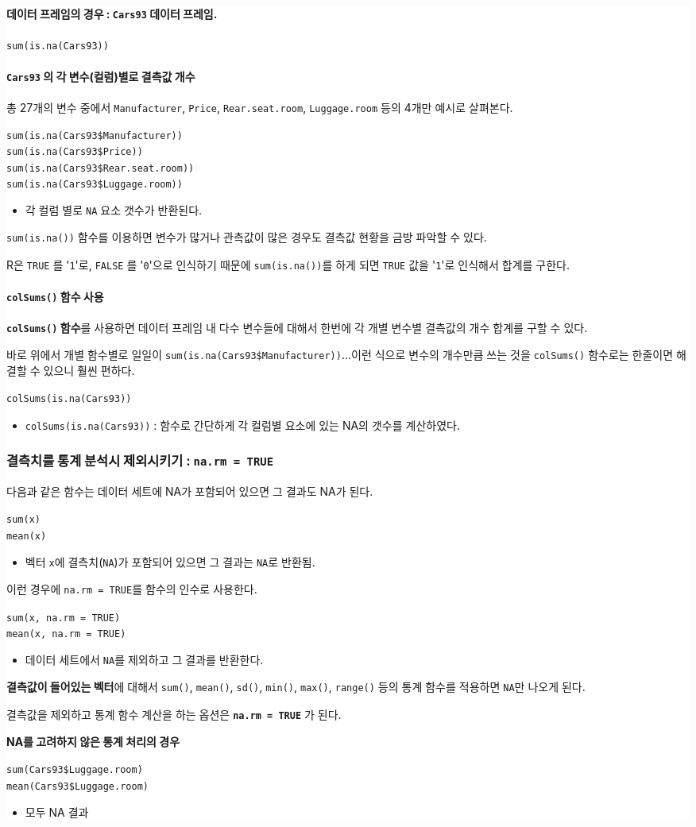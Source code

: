 
#### 데이터 프레임의 경우 : `Cars93` 데이터 프레임.

```{r}
sum(is.na(Cars93))
```

#### `Cars93` 의 각 변수(컬럼)별로 결측값 개수 

총 27개의 변수 중에서 `Manufacturer`, `Price`, `Rear.seat.room`, `Luggage.room` 등의 4개만 예시로 살펴본다.
```{r}
sum(is.na(Cars93$Manufacturer)) 
sum(is.na(Cars93$Price))
sum(is.na(Cars93$Rear.seat.room))
sum(is.na(Cars93$Luggage.room))
```
- 각 컬럼 별로 `NA` 요소 갯수가 반환된다.


`sum(is.na())` 함수를 이용하면 변수가 많거나 관측값이 많은 경우도 결측값 현황을 금방 파악할 수 있다. 

R은 `TRUE` 를 '`1`'로, `FALSE` 를 '`0`'으로 인식하기 때문에 `sum(is.na())`를 하게 되면 `TRUE` 값을 '`1`'로 인식해서 합계를 구한다.

#### `colSums()` 함수 사용

**`colSums()` 함수**를 사용하면 데이터 프레임 내 다수 변수들에 대해서 한번에 각 개별 변수별 결측값의 개수 합계를 구할 수 있다. 

바로 위에서 개별 함수별로 일일이 `sum(is.na(Cars93$Manufacturer))`...이런 식으로 변수의 개수만큼 쓰는 것을 `colSums()` 함수로는 한줄이면 해결할 수 있으니 훨씬 편하다.

```{r}
colSums(is.na(Cars93)) 
```
- `colSums(is.na(Cars93))` : 함수로 간단하게 각 컬럼별 요소에 있는 NA의 갯수를 계산하였다.

### 결측치를 통계 분석시 제외시키기 : `na.rm = TRUE`

다음과 같은 함수는 데이터 세트에 NA가 포함되어 있으면 그 결과도 NA가 된다. 

```{r}
sum(x)
mean(x)
```
- 벡터 `x`에 결측치(`NA`)가 포함되어 있으면 그 결과는 `NA`로 반환됨.

이런 경우에 `na.rm = TRUE`를 함수의 인수로 사용한다.
```{r}
sum(x, na.rm = TRUE)
mean(x, na.rm = TRUE)
```
- 데이터 세트에서 `NA`를 제외하고 그 결과를 반환한다.


**결측값이 들어있는 벡터**에 대해서 `sum()`, `mean()`, `sd()`, `min()`, `max()`, `range()` 등의 통계 함수를 적용하면 `NA`만 나오게 된다. 

결측값을 제외하고 통계 함수 계산을 하는 옵션은 **`na.rm = TRUE`** 가 된다.

**NA를 고려하지 않은 통계 처리의 경우**
```{r}
sum(Cars93$Luggage.room)
mean(Cars93$Luggage.room)
```
- 모두 NA 결과
